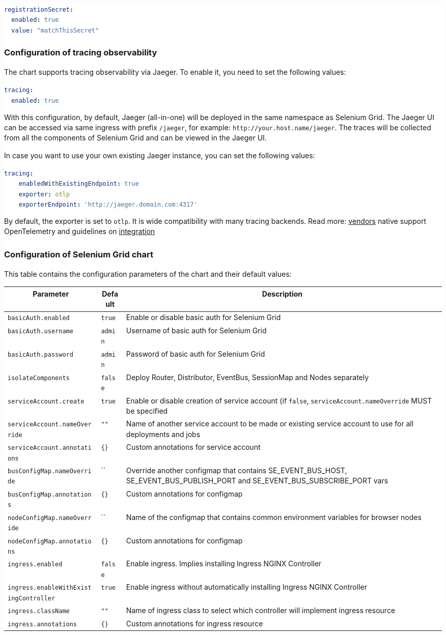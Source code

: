 ```yaml
registrationSecret:
  enabled: true
  value: "matchThisSecret"
```

### Configuration of tracing observability

The chart supports tracing observability via Jaeger. To enable it, you need to set the following values:

```yaml
tracing:
  enabled: true
```

With this configuration, by default, Jaeger (all-in-one) will be deployed in the same namespace as Selenium Grid.
The Jaeger UI can be accessed via same ingress with prefix `/jaeger`, for example: `http://your.host.name/jaeger`.
The traces will be collected from all the components of Selenium Grid and can be viewed in the Jaeger UI.

In case you want to use your own existing Jaeger instance, you can set the following values:

```yaml
tracing:
    enabledWithExistingEndpoint: true
    exporter: otlp
    exporterEndpoint: 'http://jaeger.domain.com:4317'
```

By default, the exporter is set to `otlp`. It is wide compatibility with many tracing backends.
Read more: [vendors](https://opentelemetry.io/ecosystem/vendors/) native support OpenTelemetry and guidelines on [integration](https://opentelemetry.io/ecosystem/integrations/)

### Configuration of Selenium Grid chart
This table contains the configuration parameters of the chart and their default values:

| Parameter                                     | Default                                     | Description                                                                                                                |
|-----------------------------------------------|---------------------------------------------|----------------------------------------------------------------------------------------------------------------------------|
| `basicAuth.enabled`                           | `true`                                      | Enable or disable basic auth for Selenium Grid                                                                             |
| `basicAuth.username`                          | `admin`                                     | Username of basic auth for Selenium Grid                                                                                   |
| `basicAuth.password`                          | `admin`                                     | Password of basic auth for Selenium Grid                                                                                   |
| `isolateComponents`                           | `false`                                     | Deploy Router, Distributor, EventBus, SessionMap and Nodes separately                                                      |
| `serviceAccount.create`                       | `true`                                      | Enable or disable creation of service account (if `false`, `serviceAccount.nameOverride` MUST be specified                 |
| `serviceAccount.nameOverride`                 | `""`                                        | Name of another service account to be made or existing service account to use for all deployments and jobs                 |
| `serviceAccount.annotations`                  | `{}`                                        | Custom annotations for service account                                                                                     |
| `busConfigMap.nameOverride`                   | ``                                          | Override another configmap that contains SE_EVENT_BUS_HOST, SE_EVENT_BUS_PUBLISH_PORT and SE_EVENT_BUS_SUBSCRIBE_PORT vars |
| `busConfigMap.annotations`                    | `{}`                                        | Custom annotations for configmap                                                                                           |
| `nodeConfigMap.nameOverride`                  | ``                                          | Name of the configmap that contains common environment variables for browser nodes                                         |
| `nodeConfigMap.annotations`                   | `{}`                                        | Custom annotations for configmap                                                                                           |
| `ingress.enabled`                             | `false`                                     | Enable ingress. Implies installing Ingress NGINX Controller                                                                |
| `ingress.enableWithExistingController`        | `true`                                      | Enable ingress without automatically installing Ingress NGINX Controller                                                   |
| `ingress.className`                           | `""`                                        | Name of ingress class to select which controller will implement ingress resource                                           |
| `ingress.annotations`                         | `{}`                                        | Custom annotations for ingress resource                                                                                    |